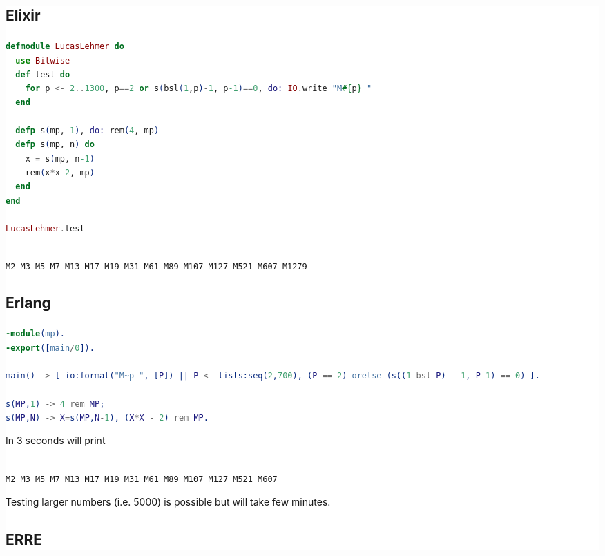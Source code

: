 

## Elixir

```elixir
defmodule LucasLehmer do
  use Bitwise
  def test do
    for p <- 2..1300, p==2 or s(bsl(1,p)-1, p-1)==0, do: IO.write "M#{p} "
  end

  defp s(mp, 1), do: rem(4, mp)
  defp s(mp, n) do
    x = s(mp, n-1)
    rem(x*x-2, mp)
  end
end

LucasLehmer.test
```


```txt

M2 M3 M5 M7 M13 M17 M19 M31 M61 M89 M107 M127 M521 M607 M1279

```



## Erlang


```erlang
-module(mp).
-export([main/0]).

main() -> [ io:format("M~p ", [P]) || P <- lists:seq(2,700), (P == 2) orelse (s((1 bsl P) - 1, P-1) == 0) ].

s(MP,1) -> 4 rem MP;
s(MP,N) -> X=s(MP,N-1), (X*X - 2) rem MP.
```


In 3 seconds will print

```txt

M2 M3 M5 M7 M13 M17 M19 M31 M61 M89 M107 M127 M521 M607

```

Testing larger numbers (i.e. 5000) is possible but will take few minutes.


## ERRE
